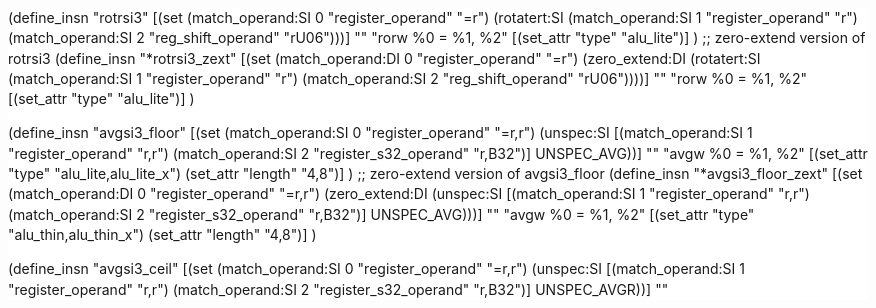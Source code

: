 (define_insn "rotrsi3"
  [(set (match_operand:SI 0 "register_operand" "=r")
        (rotatert:SI (match_operand:SI 1 "register_operand" "r")
                     (match_operand:SI 2 "reg_shift_operand" "rU06")))]
  ""
  "rorw %0 = %1, %2"
  [(set_attr "type" "alu_lite")]
)
;; zero-extend version of rotrsi3
(define_insn "*rotrsi3_zext"
  [(set (match_operand:DI 0 "register_operand" "=r")
        (zero_extend:DI (rotatert:SI (match_operand:SI 1 "register_operand" "r")
                                     (match_operand:SI 2 "reg_shift_operand" "rU06"))))]
  ""
  "rorw %0 = %1, %2"
  [(set_attr "type" "alu_lite")]
)

(define_insn "avgsi3_floor"
  [(set (match_operand:SI 0 "register_operand" "=r,r")
        (unspec:SI [(match_operand:SI 1 "register_operand" "r,r")
                    (match_operand:SI 2 "register_s32_operand" "r,B32")] UNSPEC_AVG))]
  ""
  "avgw %0 = %1, %2"
  [(set_attr "type" "alu_lite,alu_lite_x")
   (set_attr "length" "4,8")]
)
;; zero-extend version of avgsi3_floor
(define_insn "*avgsi3_floor_zext"
  [(set (match_operand:DI 0 "register_operand" "=r,r")
        (zero_extend:DI (unspec:SI [(match_operand:SI 1 "register_operand" "r,r")
                                    (match_operand:SI 2 "register_s32_operand" "r,B32")] UNSPEC_AVG)))]
  ""
  "avgw %0 = %1, %2"
  [(set_attr "type" "alu_thin,alu_thin_x")
   (set_attr "length" "4,8")]
)

(define_insn "avgsi3_ceil"
  [(set (match_operand:SI 0 "register_operand" "=r,r")
        (unspec:SI [(match_operand:SI 1 "register_operand" "r,r")
                    (match_operand:SI 2 "register_s32_operand" "r,B32")] UNSPEC_AVGR))]
  ""
